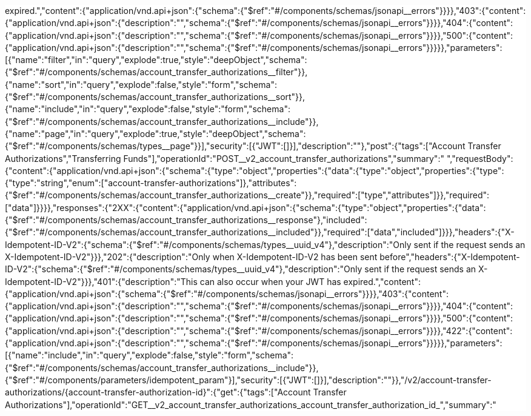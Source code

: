 expired.","content":{"application/vnd.api+json":{"schema":{"$ref":"#/components/schemas/jsonapi__errors"}}}},"403":{"content":{"application/vnd.api+json":{"description":"","schema":{"$ref":"#/components/schemas/jsonapi__errors"}}}},"404":{"content":{"application/vnd.api+json":{"description":"","schema":{"$ref":"#/components/schemas/jsonapi__errors"}}}},"500":{"content":{"application/vnd.api+json":{"description":"","schema":{"$ref":"#/components/schemas/jsonapi__errors"}}}}},"parameters":[{"name":"filter","in":"query","explode":true,"style":"deepObject","schema":{"$ref":"#/components/schemas/account_transfer_authorizations__filter"}},{"name":"sort","in":"query","explode":false,"style":"form","schema":{"$ref":"#/components/schemas/account_transfer_authorizations__sort"}},{"name":"include","in":"query","explode":false,"style":"form","schema":{"$ref":"#/components/schemas/account_transfer_authorizations__include"}},{"name":"page","in":"query","explode":true,"style":"deepObject","schema":{"$ref":"#/components/schemas/types__page"}}],"security":[{"JWT":[]}],"description":""},"post":{"tags":["Account Transfer Authorizations","Transferring Funds"],"operationId":"POST__v2_account_transfer_authorizations","summary":" ","requestBody":{"content":{"application/vnd.api+json":{"schema":{"type":"object","properties":{"data":{"type":"object","properties":{"type":{"type":"string","enum":["account-transfer-authorizations"]},"attributes":{"$ref":"#/components/schemas/account_transfer_authorizations__create"}},"required":["type","attributes"]}},"required":["data"]}}}},"responses":{"2XX":{"content":{"application/vnd.api+json":{"schema":{"type":"object","properties":{"data":{"$ref":"#/components/schemas/account_transfer_authorizations__response"},"included":{"$ref":"#/components/schemas/account_transfer_authorizations__included"}},"required":["data","included"]}}},"headers":{"X-Idempotent-ID-V2":{"schema":{"$ref":"#/components/schemas/types__uuid_v4"},"description":"Only sent if the request sends an X-Idempotent-ID-V2"}}},"202":{"description":"Only when X-Idempotent-ID-V2 has been sent before","headers":{"X-Idempotent-ID-V2":{"schema":{"$ref":"#/components/schemas/types__uuid_v4"},"description":"Only sent if the request sends an X-Idempotent-ID-V2"}}},"401":{"description":"This can also occur when your JWT has expired.","content":{"application/vnd.api+json":{"schema":{"$ref":"#/components/schemas/jsonapi__errors"}}}},"403":{"content":{"application/vnd.api+json":{"description":"","schema":{"$ref":"#/components/schemas/jsonapi__errors"}}}},"404":{"content":{"application/vnd.api+json":{"description":"","schema":{"$ref":"#/components/schemas/jsonapi__errors"}}}},"500":{"content":{"application/vnd.api+json":{"description":"","schema":{"$ref":"#/components/schemas/jsonapi__errors"}}}},"422":{"content":{"application/vnd.api+json":{"description":"","schema":{"$ref":"#/components/schemas/jsonapi__errors"}}}}},"parameters":[{"name":"include","in":"query","explode":false,"style":"form","schema":{"$ref":"#/components/schemas/account_transfer_authorizations__include"}},{"$ref":"#/components/parameters/idempotent_param"}],"security":[{"JWT":[]}],"description":""}},"/v2/account-transfer-authorizations/{account-transfer-authorization-id}":{"get":{"tags":["Account Transfer Authorizations"],"operationId":"GET__v2_account_transfer_authorizations_account_transfer_authorization_id_","summary":"